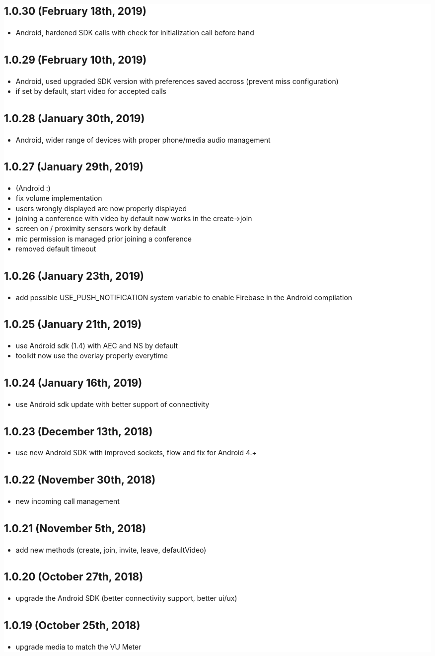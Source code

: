 ## 1.0.30 (February 18th, 2019)
  - Android, hardened SDK calls with check for initialization call before hand

## 1.0.29 (February 10th, 2019)
  - Android, used upgraded SDK version with preferences saved accross (prevent miss configuration)
  - if set by default, start video for accepted calls

## 1.0.28 (January 30th, 2019)
  - Android, wider range of devices with proper phone/media audio management

## 1.0.27 (January 29th, 2019)
  - (Android :)
  - fix volume implementation
  - users wrongly displayed are now properly displayed
  - joining a conference with video by default now works in the create->join
  - screen on / proximity sensors work by default
  - mic permission is managed prior joining a conference
  - removed default timeout

## 1.0.26 (January 23th, 2019)
  - add possible USE_PUSH_NOTIFICATION system variable to enable Firebase in the Android compilation

## 1.0.25 (January 21th, 2019)
  - use Android sdk (1.4) with AEC and NS by default
  - toolkit now use the overlay properly everytime

## 1.0.24 (January 16th, 2019)
  - use Android sdk update with better support of connectivity

## 1.0.23 (December 13th, 2018)
  - use new Android SDK with improved sockets, flow and fix for Android 4.+

## 1.0.22 (November 30th, 2018)
  - new incoming call management

## 1.0.21 (November 5th, 2018)
  - add new methods (create, join, invite, leave, defaultVideo)

## 1.0.20 (October 27th, 2018)
  - upgrade the Android SDK (better connectivity support, better ui/ux)

## 1.0.19 (October 25th, 2018)
  - upgrade media to match the VU Meter
